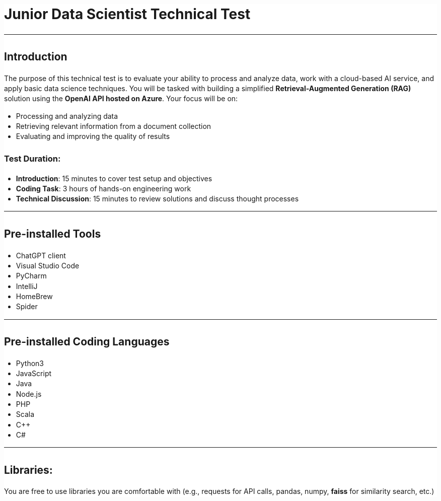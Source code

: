 # Junior Data Scientist Technical Test

---

## Introduction

The purpose of this technical test is to evaluate your ability to process and analyze data, work with a cloud-based AI service, and apply basic data science techniques. You will be tasked with building a simplified **Retrieval-Augmented Generation (RAG)** solution using the **OpenAI API hosted on Azure**. 
Your focus will be on:
- Processing and analyzing data
- Retrieving relevant information from a document collection
- Evaluating and improving the quality of results

### Test Duration:
- **Introduction**: 15 minutes to cover test setup and objectives
- **Coding Task**: 3 hours of hands-on engineering work
- **Technical Discussion**: 15 minutes to review solutions and discuss thought processes

---

## Pre-installed Tools

- ChatGPT client
- Visual Studio Code
- PyCharm
- IntelliJ
- HomeBrew
- Spider
---

## Pre-installed Coding Languages

- Python3
- JavaScript
- Java
- Node.js
- PHP
- Scala
- C++
- C#

---
## Libraries: 
You are free to use libraries you are comfortable with (e.g., requests for API calls, pandas, numpy, **faiss** for similarity search, etc.)
